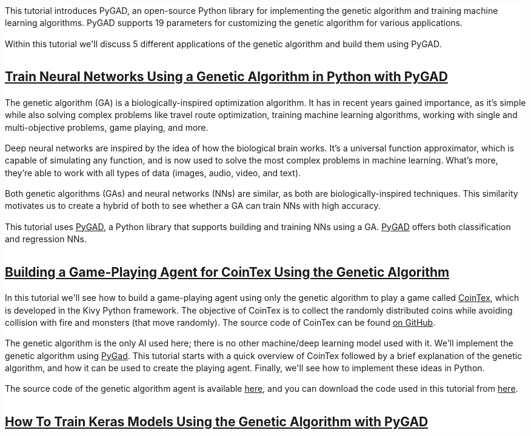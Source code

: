 This tutorial introduces PyGAD, an open-source Python library for implementing the genetic algorithm and training machine learning algorithms. PyGAD supports 19 parameters for customizing the genetic algorithm for various applications.

Within this tutorial we'll discuss 5 different applications of the genetic algorithm and build them using PyGAD.

## [Train Neural Networks Using a Genetic Algorithm in Python with PyGAD](https://heartbeat.fritz.ai/train-neural-networks-using-a-genetic-algorithm-in-python-with-pygad-862905048429?gi=ba58ee6b4bbd)

The genetic algorithm (GA) is a biologically-inspired optimization algorithm. It has in recent years gained importance, as it’s simple while also solving complex problems like travel route optimization, training machine learning algorithms, working with single and multi-objective problems, game playing, and more.

Deep neural networks are inspired by the idea of how the biological brain works. It’s a universal function approximator, which is capable of simulating any function, and is now used to solve the most complex problems in machine learning. What’s more, they’re able to work with all types of data (images, audio, video, and text).

Both genetic algorithms (GAs) and neural networks (NNs) are similar, as both are biologically-inspired techniques. This similarity motivates us to create a hybrid of both to see whether a GA can train NNs with high accuracy.

This tutorial uses [PyGAD](https://pygad.readthedocs.io/), a Python library that supports building and training NNs using a GA. [PyGAD](https://pygad.readthedocs.io/) offers both classification and regression NNs.

## [Building a Game-Playing Agent for CoinTex Using the Genetic Algorithm](https://blog.paperspace.com/building-agent-for-cointex-using-genetic-algorithm)

In this tutorial we'll see how to build a game-playing agent using only the genetic algorithm to play a game called [CoinTex](https://play.google.com/store/apps/details?id=coin.tex.cointexreactfast&hl=en), which is developed in the Kivy Python framework. The objective of CoinTex is to collect the randomly distributed coins while avoiding collision with fire and monsters (that move randomly). The source code of CoinTex can be found [on GitHub](https://github.com/ahmedfgad/CoinTex).

The genetic algorithm is the only AI used here; there is no other machine/deep learning model used with it. We'll implement the genetic algorithm using [PyGad](https://blog.paperspace.com/genetic-algorithm-applications-using-pygad/). This tutorial starts with a quick overview of CoinTex followed by a brief explanation of the genetic algorithm, and how it can be used to create the playing agent. Finally, we'll see how to implement these ideas in Python.

The source code of the genetic algorithm agent is available [here](https://github.com/ahmedfgad/CoinTex/tree/master/PlayerGA), and you can download the code used in this tutorial from [here](https://github.com/ahmedfgad/CoinTex/tree/master/PlayerGA/TutorialProject).

## [How To Train Keras Models Using the Genetic Algorithm with PyGAD](https://blog.paperspace.com/train-keras-models-using-genetic-algorithm-with-pygad)
